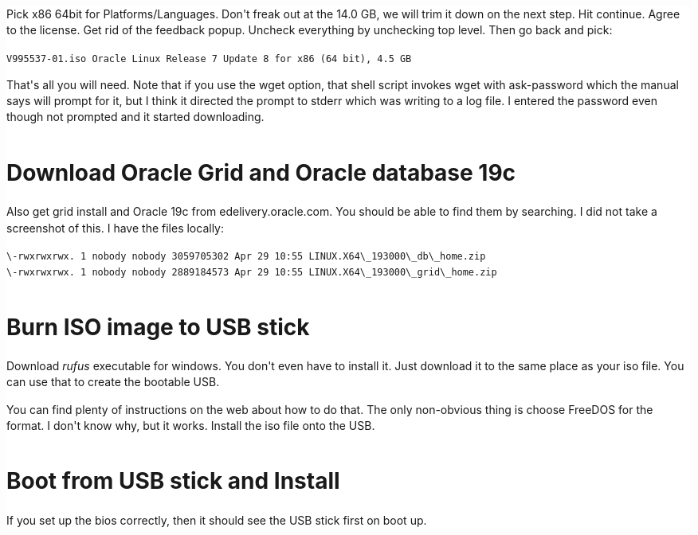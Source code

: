 Pick x86 64bit for Platforms/Languages. Don't freak out at the 14.0 GB, we will trim it down on the next step. Hit continue. Agree to the license. Get rid of the feedback popup. Uncheck everything by unchecking top level. Then go back and pick:

    V995537-01.iso Oracle Linux Release 7 Update 8 for x86 (64 bit), 4.5 GB

That's all you will need. Note that if you use the wget option, that shell script invokes wget with ask-password which the manual says will prompt for it, but I think it directed the prompt to stderr which was writing to a log file. I entered the password even though not prompted and it started downloading.

# Download Oracle Grid and Oracle database 19c

Also get grid install and Oracle 19c from edelivery.oracle.com. You should be able to find them by searching. I did not take a screenshot of this. I have the files locally:

    \-rwxrwxrwx. 1 nobody nobody 3059705302 Apr 29 10:55 LINUX.X64\_193000\_db\_home.zip 
    \-rwxrwxrwx. 1 nobody nobody 2889184573 Apr 29 10:55 LINUX.X64\_193000\_grid\_home.zip

# Burn ISO image to USB stick

Download _rufus_ executable for windows. You don't even have to install it. Just download it to the same place as your iso file. You can use that to create the bootable USB.

You can find plenty of instructions on the web about how to do that. The only non-obvious thing is choose FreeDOS for the format. I don't know why, but it works. Install the iso file onto the USB.

# Boot from USB stick and Install

If you set up the bios correctly, then it should see the USB stick first on boot up.
